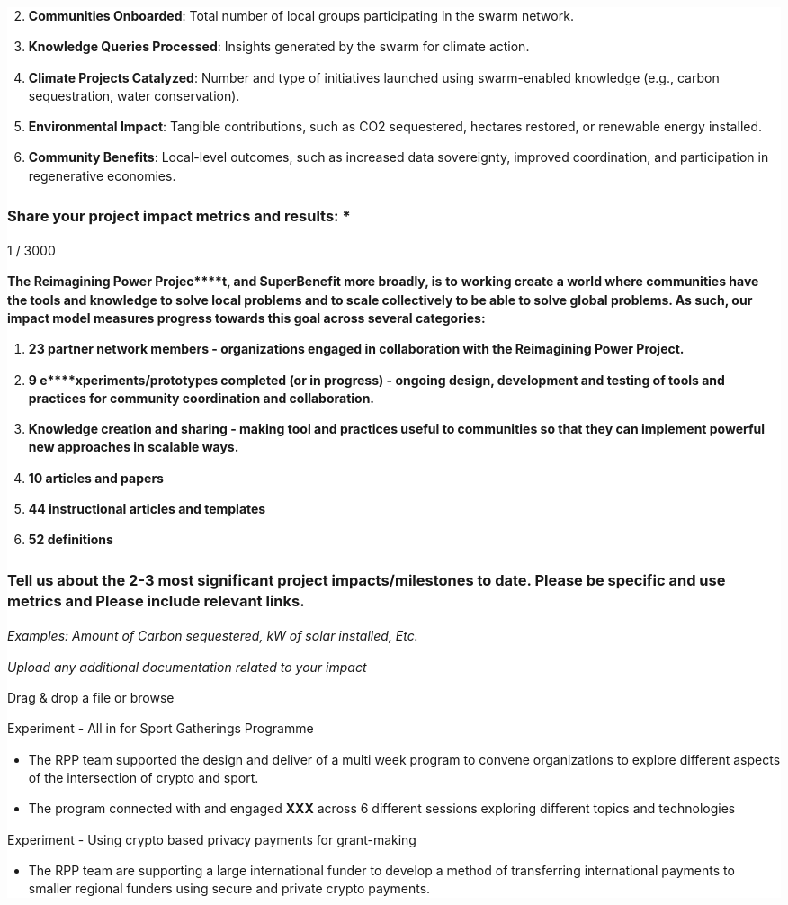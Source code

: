 2. **Communities Onboarded**: Total number of local groups participating in the swarm network.

3. **Knowledge Queries Processed**: Insights generated by the swarm for climate action.

4. **Climate Projects Catalyzed**: Number and type of initiatives launched using swarm-enabled knowledge (e.g., carbon sequestration, water conservation).

5. **Environmental Impact**: Tangible contributions, such as CO2 sequestered, hectares restored, or renewable energy installed.

6. **Community Benefits**: Local-level outcomes, such as increased data sovereignty, improved coordination, and participation in regenerative economies.

### **Share your project impact metrics and results: \***

1 / 3000

**The Reimagining Power Projec****t, and SuperBenefit more broadly, is** **to** **working create a world where communities have the tools and knowledge to solve local problems and to scale collectively to be able to solve global problems. As such, our impact model measures progress towards this goal across several categories:** 

1. **2****3 p****artner network members - organizations engaged in collaboration with the Reimagining Power Project.**

2. **9 e****xperiments/prototypes completed (or in progress) - ongoing design, development and testing of tools and practices for community coordination and collaboration.** 

3. **Knowledge creation and sharing - making tool and practices useful to communities so that they can implement powerful new approaches in scalable ways.** 


1. **10 articles and papers** 

2. **44 instructional articles and templates**

3. **52 definitions** 

### **Tell us about the 2-3 most significant project impacts/milestones to date. Please be specific and use metrics and Please include relevant links.**

_Examples: Amount of Carbon sequestered, kW of solar installed, Etc._

_Upload any additional documentation related to your impact_

Drag & drop a file or browse

Experiment - All in for Sport Gatherings Programme

  - The RPP team supported the design and deliver of a multi week program to convene organizations to explore different aspects of the intersection of crypto and sport.  

  - The program connected with and engaged **XXX** across 6 different sessions exploring different topics and technologies

Experiment - Using crypto based privacy payments for grant-making

  -  The RPP team are supporting a large international funder to develop a method of transferring international payments to smaller regional funders using secure and private crypto payments. 
